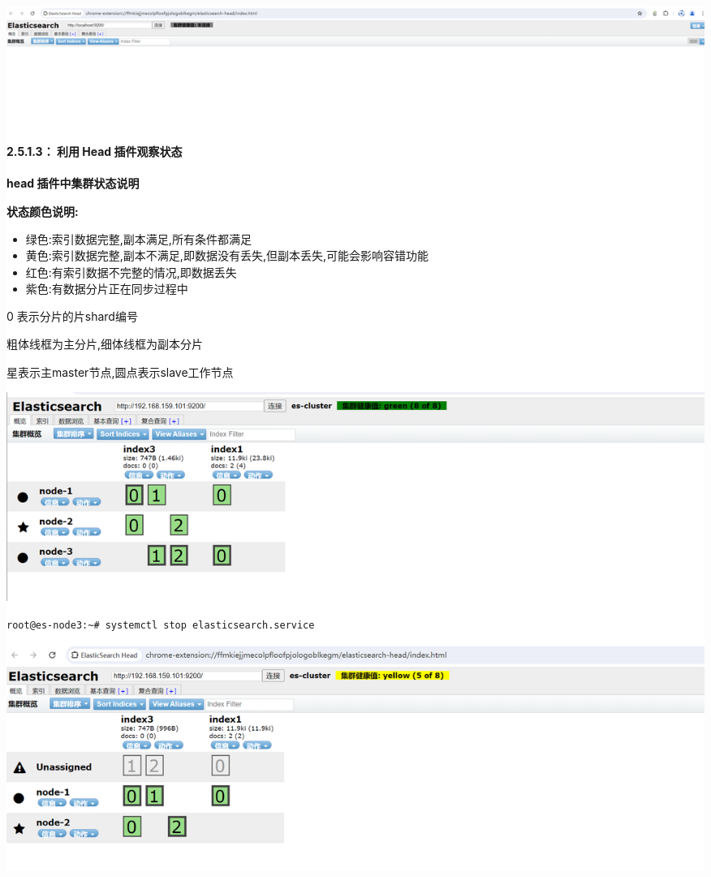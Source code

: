 ![image-20240617194340451](images\image-20240617194340451.png)

#### 2.5.1.3： 利用 Head 插件观察状态

**head 插件中集群状态说明**

**状态颜色说明:**

- 绿色:索引数据完整,副本满足,所有条件都满足
- 黄色:索引数据完整,副本不满足,即数据没有丢失,但副本丢失,可能会影响容错功能
- 红色:有索引数据不完整的情况,即数据丢失
- 紫色:有数据分片正在同步过程中

0 表示分片的片shard编号

粗体线框为主分片,细体线框为副本分片

星表示主master节点,圆点表示slave工作节点

![image-20240617194638347](images\image-20240617194638347.png)

```bash
root@es-node3:~# systemctl stop elasticsearch.service
```

![image-20240617194752890](images\image-20240617194752890.png)
